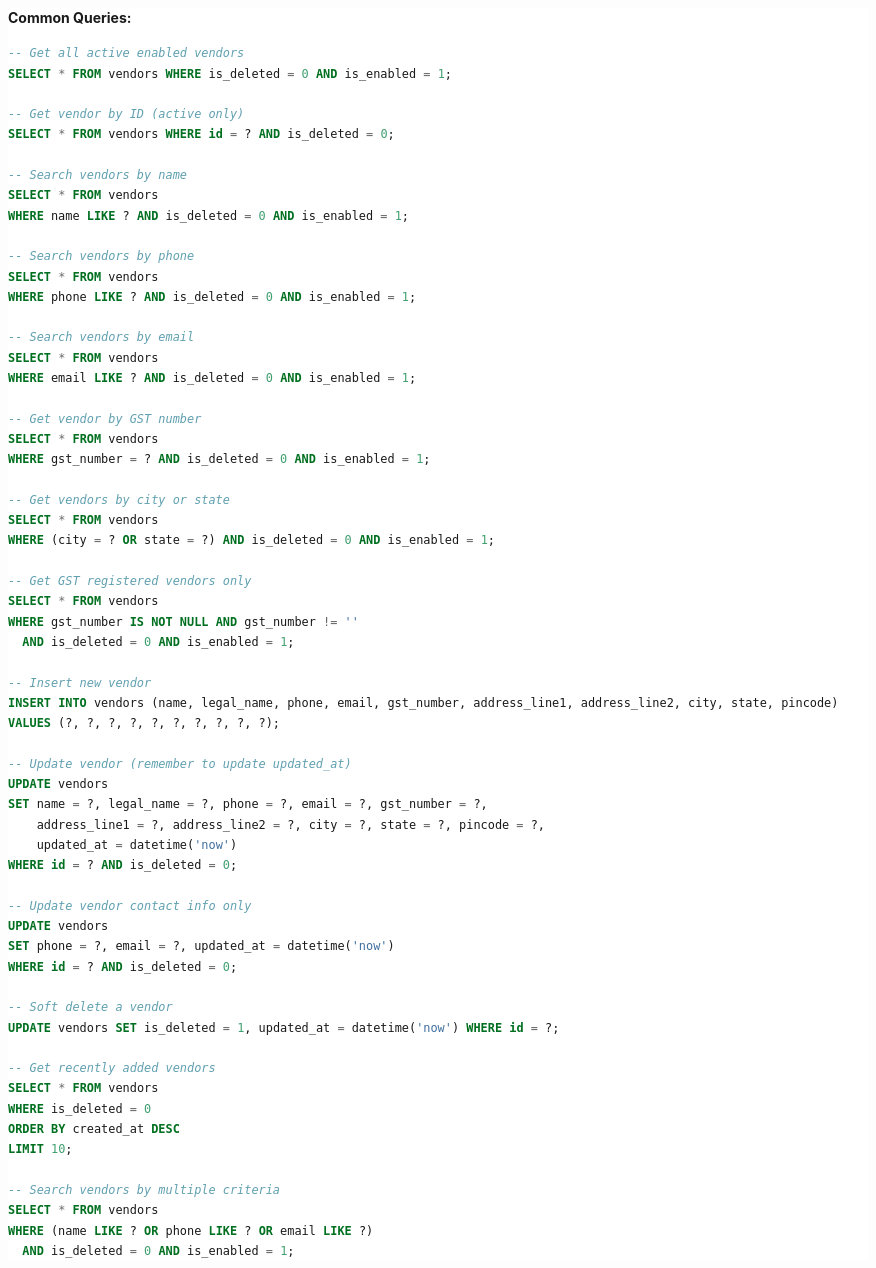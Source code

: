 **Common Queries:**
```sql
-- Get all active enabled vendors
SELECT * FROM vendors WHERE is_deleted = 0 AND is_enabled = 1;

-- Get vendor by ID (active only)
SELECT * FROM vendors WHERE id = ? AND is_deleted = 0;

-- Search vendors by name
SELECT * FROM vendors
WHERE name LIKE ? AND is_deleted = 0 AND is_enabled = 1;

-- Search vendors by phone
SELECT * FROM vendors
WHERE phone LIKE ? AND is_deleted = 0 AND is_enabled = 1;

-- Search vendors by email
SELECT * FROM vendors
WHERE email LIKE ? AND is_deleted = 0 AND is_enabled = 1;

-- Get vendor by GST number
SELECT * FROM vendors
WHERE gst_number = ? AND is_deleted = 0 AND is_enabled = 1;

-- Get vendors by city or state
SELECT * FROM vendors
WHERE (city = ? OR state = ?) AND is_deleted = 0 AND is_enabled = 1;

-- Get GST registered vendors only
SELECT * FROM vendors
WHERE gst_number IS NOT NULL AND gst_number != ''
  AND is_deleted = 0 AND is_enabled = 1;

-- Insert new vendor
INSERT INTO vendors (name, legal_name, phone, email, gst_number, address_line1, address_line2, city, state, pincode)
VALUES (?, ?, ?, ?, ?, ?, ?, ?, ?, ?);

-- Update vendor (remember to update updated_at)
UPDATE vendors
SET name = ?, legal_name = ?, phone = ?, email = ?, gst_number = ?,
    address_line1 = ?, address_line2 = ?, city = ?, state = ?, pincode = ?,
    updated_at = datetime('now')
WHERE id = ? AND is_deleted = 0;

-- Update vendor contact info only
UPDATE vendors
SET phone = ?, email = ?, updated_at = datetime('now')
WHERE id = ? AND is_deleted = 0;

-- Soft delete a vendor
UPDATE vendors SET is_deleted = 1, updated_at = datetime('now') WHERE id = ?;

-- Get recently added vendors
SELECT * FROM vendors
WHERE is_deleted = 0
ORDER BY created_at DESC
LIMIT 10;

-- Search vendors by multiple criteria
SELECT * FROM vendors
WHERE (name LIKE ? OR phone LIKE ? OR email LIKE ?)
  AND is_deleted = 0 AND is_enabled = 1;
```